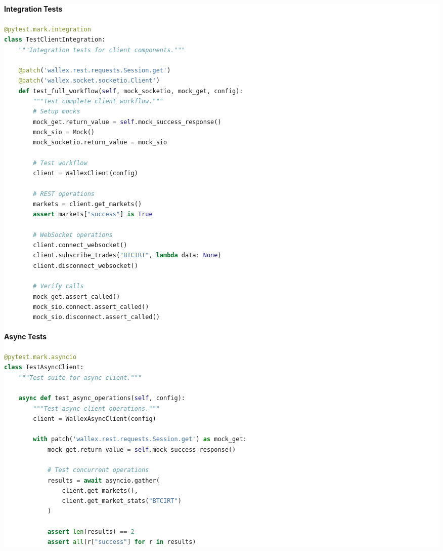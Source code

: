 #### Integration Tests

```python
@pytest.mark.integration
class TestClientIntegration:
    """Integration tests for client components."""
    
    @patch('wallex.rest.requests.Session.get')
    @patch('wallex.socket.socketio.Client')
    def test_full_workflow(self, mock_socketio, mock_get, config):
        """Test complete client workflow."""
        # Setup mocks
        mock_get.return_value = self.mock_success_response()
        mock_sio = Mock()
        mock_socketio.return_value = mock_sio
        
        # Test workflow
        client = WallexClient(config)
        
        # REST operations
        markets = client.get_markets()
        assert markets["success"] is True
        
        # WebSocket operations
        client.connect_websocket()
        client.subscribe_trades("BTCIRT", lambda data: None)
        client.disconnect_websocket()
        
        # Verify calls
        mock_get.assert_called()
        mock_sio.connect.assert_called()
        mock_sio.disconnect.assert_called()
```

#### Async Tests

```python
@pytest.mark.asyncio
class TestAsyncClient:
    """Test suite for async client."""
    
    async def test_async_operations(self, config):
        """Test async client operations."""
        client = WallexAsyncClient(config)
        
        with patch('wallex.rest.requests.Session.get') as mock_get:
            mock_get.return_value = self.mock_success_response()
            
            # Test concurrent operations
            results = await asyncio.gather(
                client.get_markets(),
                client.get_market_stats("BTCIRT")
            )
            
            assert len(results) == 2
            assert all(r["success"] for r in results)
```
